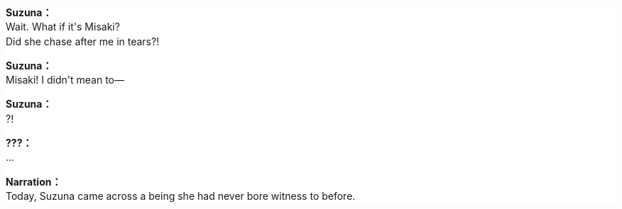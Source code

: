 **Suzuna：**  
Wait. What if it's Misaki?  
Did she chase after me in tears?!  
  
**Suzuna：**  
Misaki! I didn't mean to—  
  
**Suzuna：**  
?!  
  
**???：**  
...  
  
**Narration：**  
Today, Suzuna came across a being she had never bore witness to before.  
